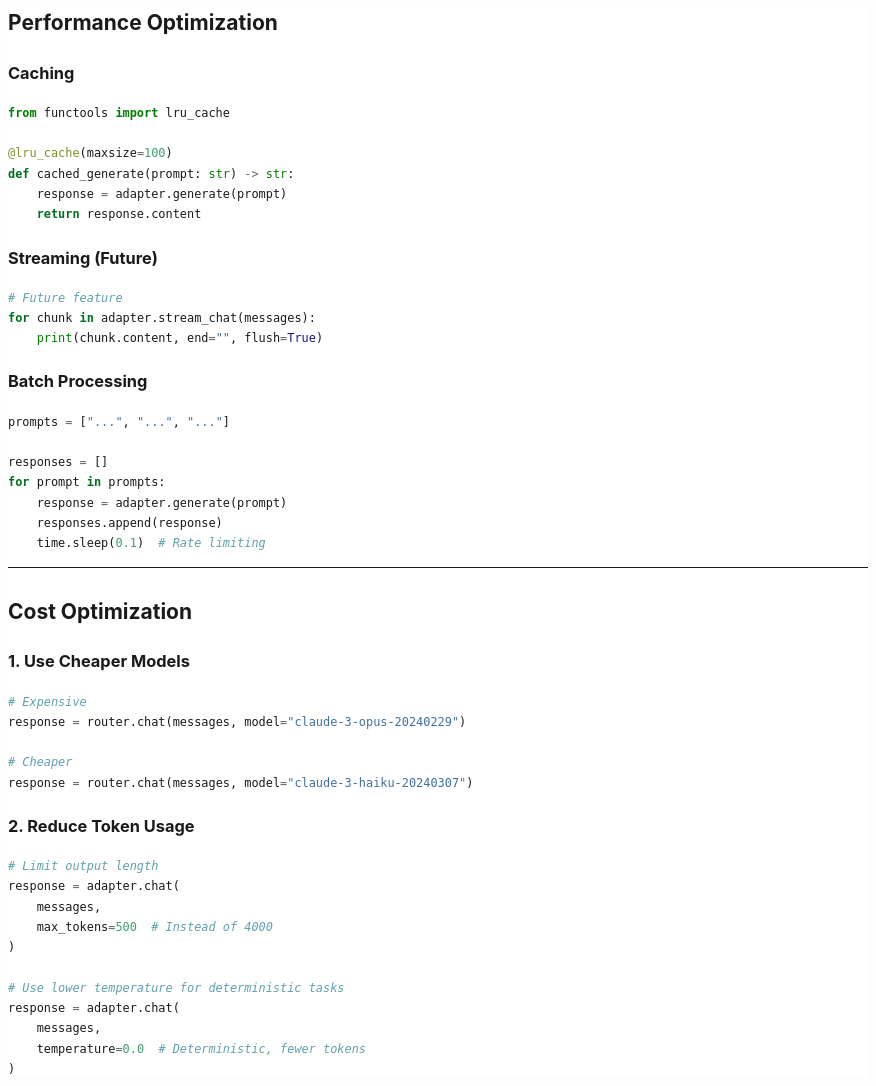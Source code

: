 ## Performance Optimization

### Caching

```python
from functools import lru_cache

@lru_cache(maxsize=100)
def cached_generate(prompt: str) -> str:
    response = adapter.generate(prompt)
    return response.content
```

### Streaming (Future)

```python
# Future feature
for chunk in adapter.stream_chat(messages):
    print(chunk.content, end="", flush=True)
```

### Batch Processing

```python
prompts = ["...", "...", "..."]

responses = []
for prompt in prompts:
    response = adapter.generate(prompt)
    responses.append(response)
    time.sleep(0.1)  # Rate limiting
```

---

## Cost Optimization

### 1. Use Cheaper Models

```python
# Expensive
response = router.chat(messages, model="claude-3-opus-20240229")

# Cheaper
response = router.chat(messages, model="claude-3-haiku-20240307")
```

### 2. Reduce Token Usage

```python
# Limit output length
response = adapter.chat(
    messages,
    max_tokens=500  # Instead of 4000
)

# Use lower temperature for deterministic tasks
response = adapter.chat(
    messages,
    temperature=0.0  # Deterministic, fewer tokens
)
```
